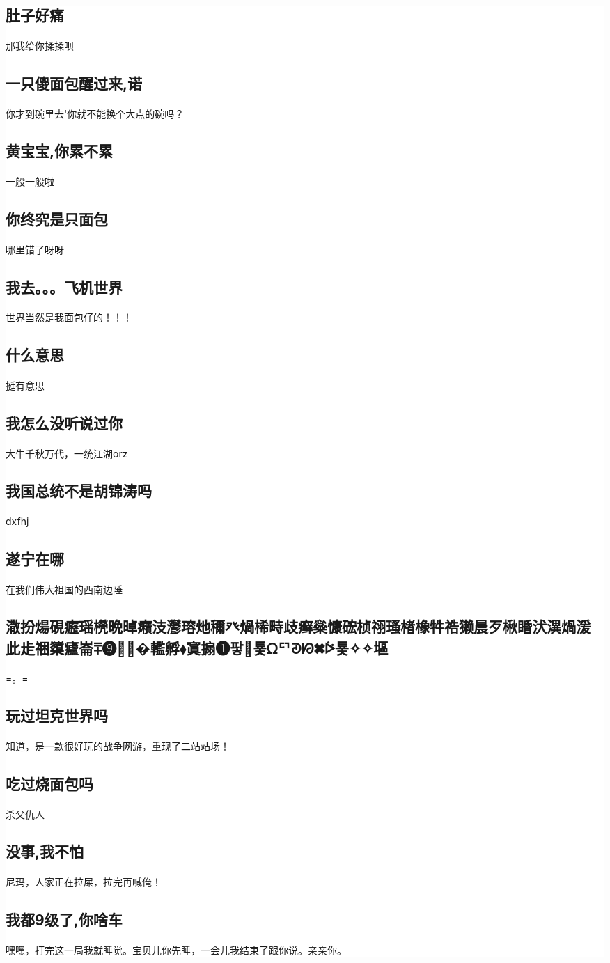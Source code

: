 ## 肚子好痛
那我给你揉揉呗

## 一只傻面包醒过来,诺
你才到碗里去'你就不能换个大点的碗吗？

## 黄宝宝,你累不累
一般一般啦

## 你终究是只面包
哪里错了呀呀

## 我去。。。飞机世界
世界当然是我面包仔的！！！

## 什么意思
挺有意思

## 我怎么没听说过你
大牛千秋万代，一统江湖orz

## 我国总统不是胡锦涛吗
dxfhj

## 遂宁在哪
在我们伟大祖国的西南边陲

## 潵扮煬硯癧瑶橩晩晫癪汥灪瑢灺穪癶煱桸畤歧癣橤慷硡桢祤瑵楮橡牪祰獭晨歹楸睧汱潩煱湲此歨祵橥㿖崙⩱❾⟠�轞孵⬧寘搧❶팧᜖툧ᘯᄗᘑᘗ✖ᐖ툧✧✧塸
=。=

## 玩过坦克世界吗
知道，是一款很好玩的战争网游，重现了二站站场！

## 吃过烧面包吗
杀父仇人

## 没事,我不怕
尼玛，人家正在拉屎，拉完再喊俺！

## 我都9级了,你啥车
嘿嘿，打完这一局我就睡觉。宝贝儿你先睡，一会儿我结束了跟你说。亲亲你。

